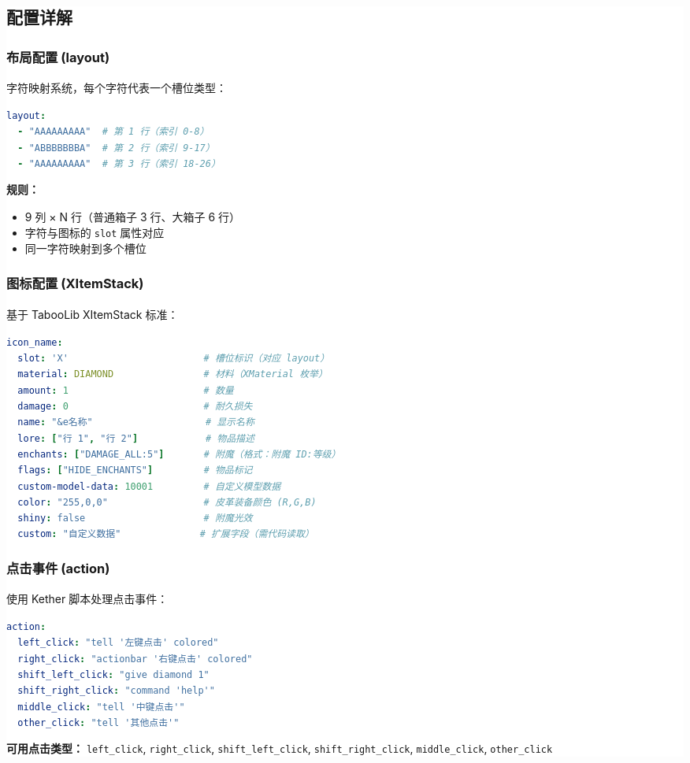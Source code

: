 ## 配置详解

### 布局配置 (layout)

字符映射系统，每个字符代表一个槽位类型：

```yaml
layout:
  - "AAAAAAAAA"  # 第 1 行（索引 0-8）
  - "ABBBBBBBA"  # 第 2 行（索引 9-17）
  - "AAAAAAAAA"  # 第 3 行（索引 18-26）
```

**规则：**
- 9 列 × N 行（普通箱子 3 行、大箱子 6 行）
- 字符与图标的 `slot` 属性对应
- 同一字符映射到多个槽位

### 图标配置 (XItemStack)

基于 TabooLib XItemStack 标准：

```yaml
icon_name:
  slot: 'X'                        # 槽位标识（对应 layout）
  material: DIAMOND                # 材料（XMaterial 枚举）
  amount: 1                        # 数量
  damage: 0                        # 耐久损失
  name: "&e名称"                    # 显示名称
  lore: ["行 1", "行 2"]            # 物品描述
  enchants: ["DAMAGE_ALL:5"]       # 附魔（格式：附魔 ID:等级）
  flags: ["HIDE_ENCHANTS"]         # 物品标记
  custom-model-data: 10001         # 自定义模型数据
  color: "255,0,0"                 # 皮革装备颜色 (R,G,B)
  shiny: false                     # 附魔光效
  custom: "自定义数据"              # 扩展字段（需代码读取）
```

### 点击事件 (action)

使用 Kether 脚本处理点击事件：

```yaml
action:
  left_click: "tell '左键点击' colored"
  right_click: "actionbar '右键点击' colored"
  shift_left_click: "give diamond 1"
  shift_right_click: "command 'help'"
  middle_click: "tell '中键点击'"
  other_click: "tell '其他点击'"
```

**可用点击类型：** `left_click`, `right_click`, `shift_left_click`, `shift_right_click`, `middle_click`, `other_click`
